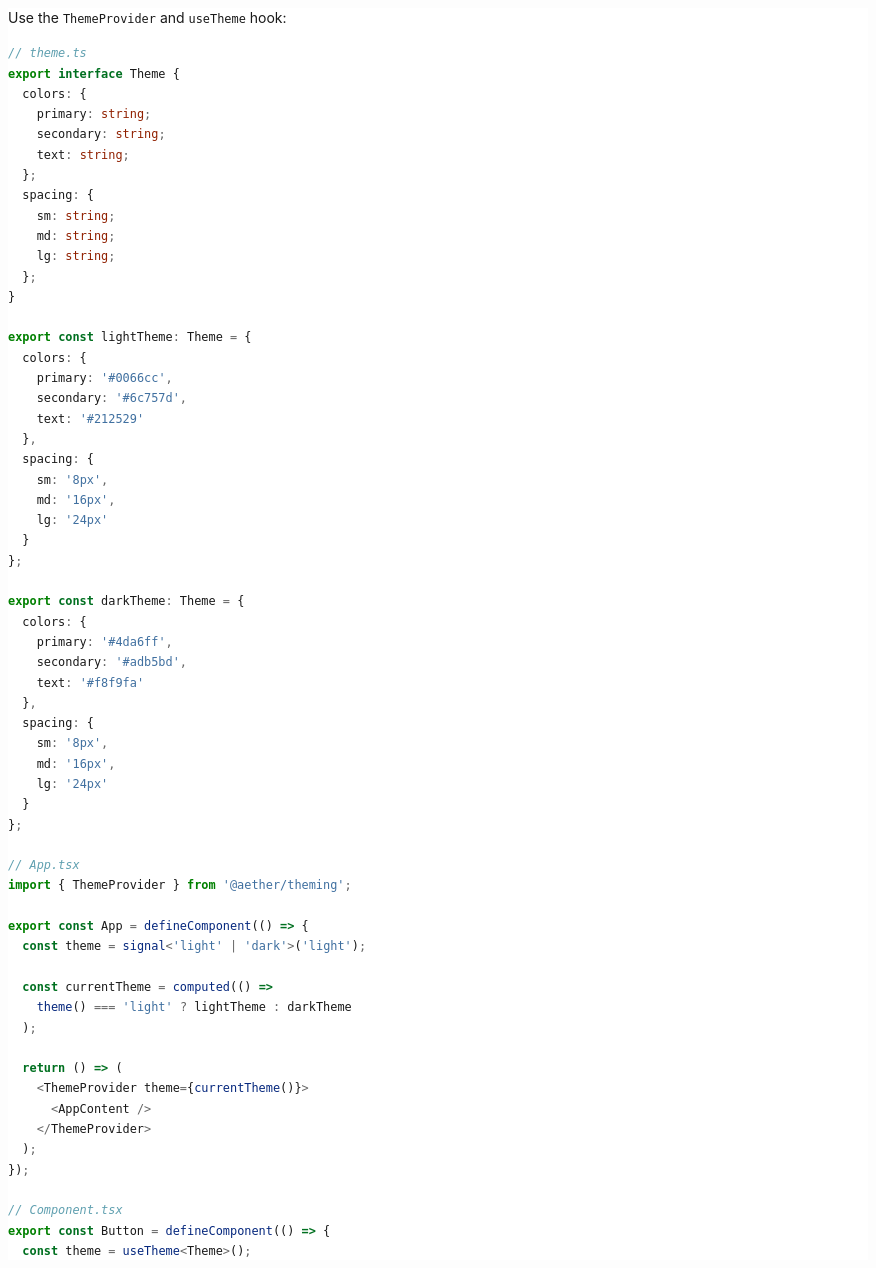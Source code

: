 Use the `ThemeProvider` and `useTheme` hook:

```typescript
// theme.ts
export interface Theme {
  colors: {
    primary: string;
    secondary: string;
    text: string;
  };
  spacing: {
    sm: string;
    md: string;
    lg: string;
  };
}

export const lightTheme: Theme = {
  colors: {
    primary: '#0066cc',
    secondary: '#6c757d',
    text: '#212529'
  },
  spacing: {
    sm: '8px',
    md: '16px',
    lg: '24px'
  }
};

export const darkTheme: Theme = {
  colors: {
    primary: '#4da6ff',
    secondary: '#adb5bd',
    text: '#f8f9fa'
  },
  spacing: {
    sm: '8px',
    md: '16px',
    lg: '24px'
  }
};

// App.tsx
import { ThemeProvider } from '@aether/theming';

export const App = defineComponent(() => {
  const theme = signal<'light' | 'dark'>('light');

  const currentTheme = computed(() =>
    theme() === 'light' ? lightTheme : darkTheme
  );

  return () => (
    <ThemeProvider theme={currentTheme()}>
      <AppContent />
    </ThemeProvider>
  );
});

// Component.tsx
export const Button = defineComponent(() => {
  const theme = useTheme<Theme>();

```